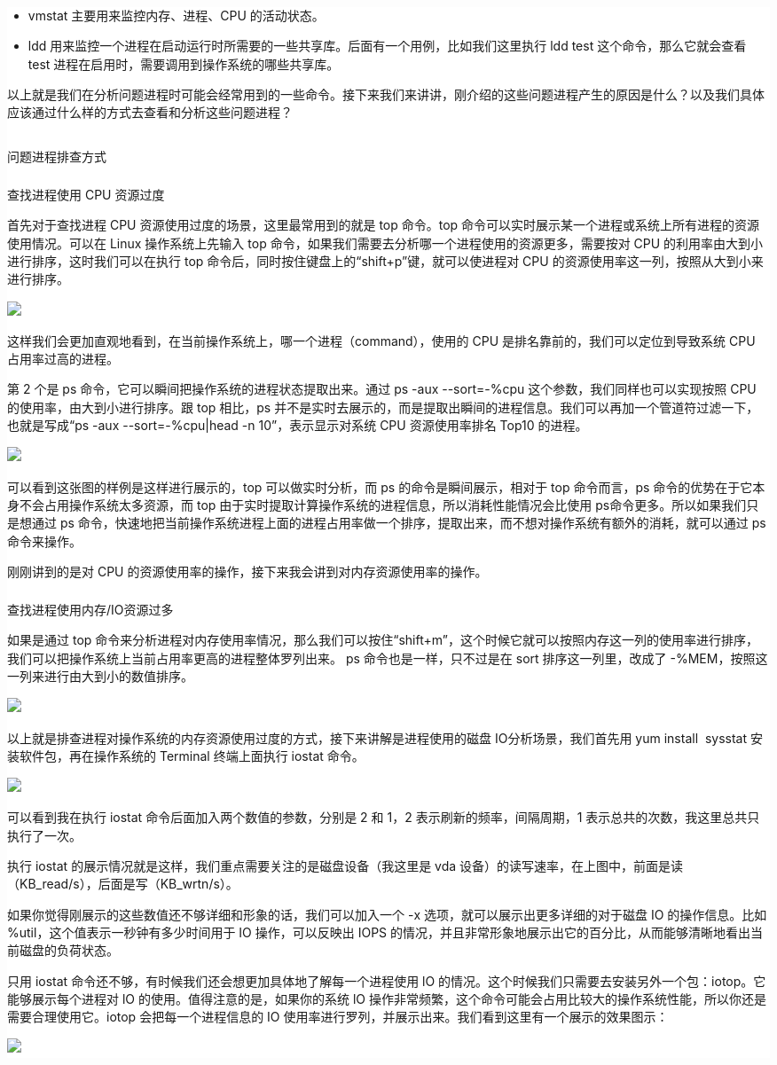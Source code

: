 -   vmstat 主要用来监控内存、进程、CPU 的活动状态。
    
-   ldd 用来监控一个进程在启动运行时所需要的一些共享库。后面有一个用例，比如我们这里执行 ldd test 这个命令，那么它就会查看 test 进程在启用时，需要调用到操作系统的哪些共享库。
    

以上就是我们在分析问题进程时可能会经常用到的一些命令。接下来我们来讲讲，刚介绍的这些问题进程产生的原因是什么？以及我们具体应该通过什么样的方式去查看和分析这些问题进程？

## 

问题进程排查方式

### 

查找进程使用 CPU 资源过度

首先对于查找进程 CPU 资源使用过度的场景，这里最常用到的就是 top 命令。top 命令可以实时展示某一个进程或系统上所有进程的资源使用情况。可以在 Linux 操作系统上先输入 top 命令，如果我们需要去分析哪一个进程使用的资源更多，需要按对 CPU 的利用率由大到小进行排序，这时我们可以在执行 top 命令后，同时按住键盘上的“shift+p”键，就可以使进程对 CPU 的资源使用率这一列，按照从大到小来进行排序。

![](https://s0.lgstatic.com/i/image3/M01/0C/BE/Ciqah16OzA-AfJyuAACkI-WSPd8875.png)  

这样我们会更加直观地看到，在当前操作系统上，哪一个进程（command），使用的 CPU 是排名靠前的，我们可以定位到导致系统 CPU 占用率过高的进程。

第 2 个是 ps 命令，它可以瞬间把操作系统的进程状态提取出来。通过 ps -aux --sort=-%cpu 这个参数，我们同样也可以实现按照 CPU 的使用率，由大到小进行排序。跟 top 相比，ps 并不是实时去展示的，而是提取出瞬间的进程信息。我们可以再加一个管道符过滤一下，也就是写成“ps -aux --sort=-%cpu|head -n 10”，表示显示对系统 CPU 资源使用率排名 Top10 的进程。

![](https://s0.lgstatic.com/i/image3/M01/0C/BE/Ciqah16OzBCAKt5RAABshfA11Ls394.png)  

可以看到这张图的样例是这样进行展示的，top 可以做实时分析，而 ps 的命令是瞬间展示，相对于 top 命令而言，ps 命令的优势在于它本身不会占用操作系统太多资源，而 top 由于实时提取计算操作系统的进程信息，所以消耗性能情况会比使用 ps命令更多。所以如果我们只是想通过 ps 命令，快速地把当前操作系统进程上面的进程占用率做一个排序，提取出来，而不想对操作系统有额外的消耗，就可以通过 ps 命令来操作。

刚刚讲到的是对 CPU 的资源使用率的操作，接下来我会讲到对内存资源使用率的操作。

### 

查找进程使用内存/IO资源过多

如果是通过 top 命令来分析进程对内存使用率情况，那么我们可以按住“shift+m”，这个时候它就可以按照内存这一列的使用率进行排序，我们可以把操作系统上当前占用率更高的进程整体罗列出来。 ps 命令也是一样，只不过是在 sort 排序这一列里，改成了 -%MEM，按照这一列来进行由大到小的数值排序。

![](https://s0.lgstatic.com/i/image3/M01/0C/BE/Ciqah16OzBCAMzG_AADk9yzHaj0041.png)

以上就是排查进程对操作系统的内存资源使用过度的方式，接下来讲解是进程使用的磁盘 IO分析场景，我们首先用 yum install  sysstat 安装软件包，再在操作系统的 Terminal 终端上面执行 iostat 命令。

![](https://s0.lgstatic.com/i/image3/M01/85/D4/Cgq2xl6OzBCAMlMoAABTWkXEzMs498.png)  

可以看到我在执行 iostat 命令后面加入两个数值的参数，分别是 2 和 1，2 表示刷新的频率，间隔周期，1 表示总共的次数，我这里总共只执行了一次。

执行 iostat 的展示情况就是这样，我们重点需要关注的是磁盘设备（我这里是 vda 设备）的读写速率，在上图中，前面是读（KB\_read/s），后面是写（KB\_wrtn/s）。

如果你觉得刚展示的这些数值还不够详细和形象的话，我们可以加入一个 -x 选项，就可以展示出更多详细的对于磁盘 IO 的操作信息。比如 %util，这个值表示一秒钟有多少时间用于 IO 操作，可以反映出 IOPS 的情况，并且非常形象地展示出它的百分比，从而能够清晰地看出当前磁盘的负荷状态。

只用 iostat 命令还不够，有时候我们还会想更加具体地了解每一个进程使用 lO 的情况。这个时候我们只需要去安装另外一个包：iotop。它能够展示每个进程对 lO 的使用。值得注意的是，如果你的系统 lO 操作非常频繁，这个命令可能会占用比较大的操作系统性能，所以你还是需要合理使用它。iotop 会把每一个进程信息的 IO 使用率进行罗列，并展示出来。我们看到这里有一个展示的效果图示：

![](https://s0.lgstatic.com/i/image3/M01/0C/BE/Ciqah16OzBCAHK2vAADAVSLisC4355.png)  
